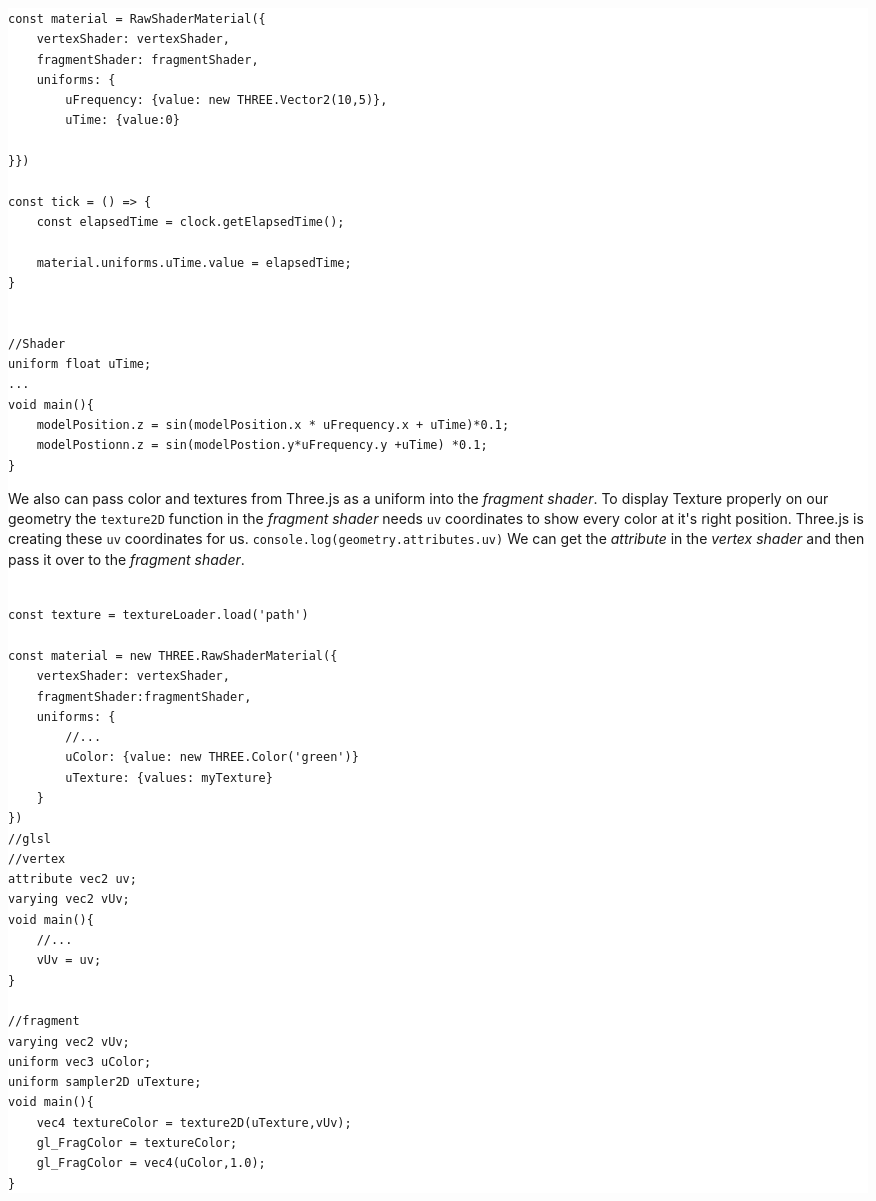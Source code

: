 ```JS
const material = RawShaderMaterial({
    vertexShader: vertexShader,
    fragmentShader: fragmentShader,
    uniforms: {
        uFrequency: {value: new THREE.Vector2(10,5)},
        uTime: {value:0}

}})

const tick = () => {
    const elapsedTime = clock.getElapsedTime();

    material.uniforms.uTime.value = elapsedTime;
}


//Shader
uniform float uTime;
...
void main(){
    modelPosition.z = sin(modelPosition.x * uFrequency.x + uTime)*0.1;
    modelPostionn.z = sin(modelPostion.y*uFrequency.y +uTime) *0.1;
}
```

We also can pass color and textures from Three.js as a uniform into the *fragment shader*.
To display Texture properly on our geometry the `texture2D` function in the *fragment shader* needs `uv` coordinates to show every color at it's right position.
Three.js is creating these `uv` coordinates for us.
`console.log(geometry.attributes.uv)`
We can get the *attribute* in the *vertex shader* and then pass it over to the *fragment shader*.

```JS

const texture = textureLoader.load('path')

const material = new THREE.RawShaderMaterial({
    vertexShader: vertexShader,
    fragmentShader:fragmentShader,
    uniforms: {
        //...
        uColor: {value: new THREE.Color('green')}
        uTexture: {values: myTexture}
    }
})
//glsl
//vertex
attribute vec2 uv;
varying vec2 vUv;
void main(){
    //...
    vUv = uv;
}

//fragment
varying vec2 vUv;
uniform vec3 uColor;
uniform sampler2D uTexture;
void main(){
    vec4 textureColor = texture2D(uTexture,vUv);
    gl_FragColor = textureColor;
    gl_FragColor = vec4(uColor,1.0);
}
```

